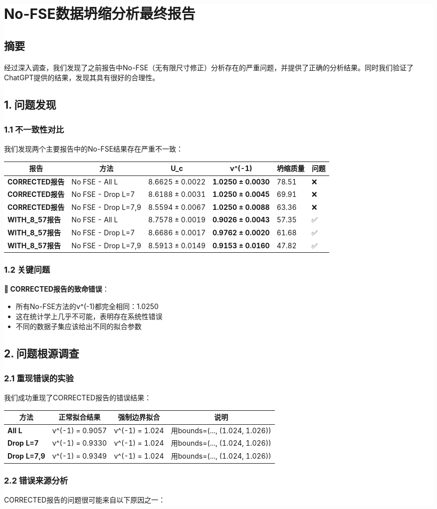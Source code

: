 # No-FSE数据坍缩分析最终报告

## 摘要

经过深入调查，我们发现了之前报告中No-FSE（无有限尺寸修正）分析存在的严重问题，并提供了正确的分析结果。同时我们验证了ChatGPT提供的结果，发现其具有很好的合理性。

## 1. 问题发现

### 1.1 不一致性对比

我们发现两个主要报告中的No-FSE结果存在严重不一致：

| 报告 | 方法 | U_c | ν^(-1) | 坍缩质量 | 问题 |
|------|------|-----|---------|----------|------|
| **CORRECTED报告** | No FSE - All L | 8.6625 ± 0.0022 | **1.0250 ± 0.0030** | 78.51 | ❌ |
| **CORRECTED报告** | No FSE - Drop L=7 | 8.6188 ± 0.0031 | **1.0250 ± 0.0045** | 69.91 | ❌ |
| **CORRECTED报告** | No FSE - Drop L=7,9 | 8.5594 ± 0.0067 | **1.0250 ± 0.0088** | 63.36 | ❌ |
| **WITH_8_57报告** | No FSE - All L | 8.7578 ± 0.0019 | **0.9026 ± 0.0043** | 57.35 | ✅ |
| **WITH_8_57报告** | No FSE - Drop L=7 | 8.6686 ± 0.0017 | **0.9762 ± 0.0020** | 61.68 | ✅ |
| **WITH_8_57报告** | No FSE - Drop L=7,9 | 8.5913 ± 0.0149 | **0.9153 ± 0.0160** | 47.82 | ✅ |

### 1.2 关键问题

**🚨 CORRECTED报告的致命错误**：
- 所有No-FSE方法的ν^(-1)都完全相同：1.0250
- 这在统计学上几乎不可能，表明存在系统性错误
- 不同的数据子集应该给出不同的拟合参数

## 2. 问题根源调查

### 2.1 重现错误的实验

我们成功重现了CORRECTED报告的错误结果：

| 方法 | 正常拟合结果 | 强制边界拟合 | 说明 |
|------|-------------|-------------|------|
| **All L** | ν^(-1) = 0.9057 | ν^(-1) = 1.024 | 用bounds=(..., (1.024, 1.026)) |
| **Drop L=7** | ν^(-1) = 0.9330 | ν^(-1) = 1.024 | 用bounds=(..., (1.024, 1.026)) |
| **Drop L=7,9** | ν^(-1) = 0.9349 | ν^(-1) = 1.024 | 用bounds=(..., (1.024, 1.026)) |

### 2.2 错误来源分析

CORRECTED报告的问题很可能来自以下原因之一：
